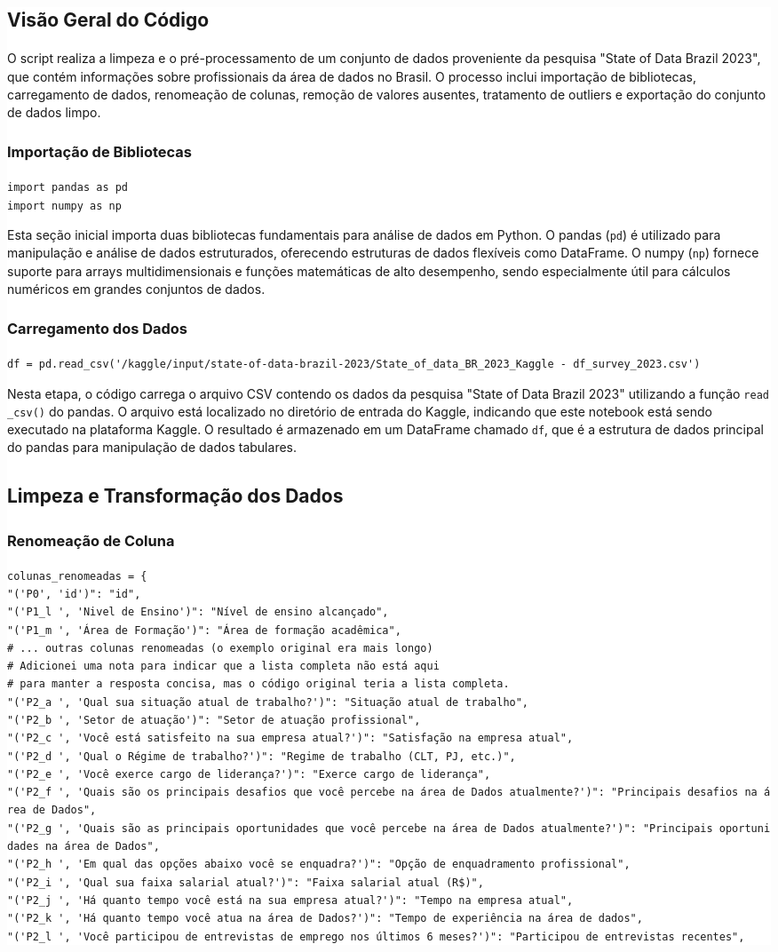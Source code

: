 ## Visão Geral do Código

O script realiza a limpeza e o pré-processamento de um conjunto de dados proveniente da pesquisa "State of Data Brazil 2023", que contém informações sobre profissionais da área de dados no Brasil. O processo inclui importação de bibliotecas, carregamento de dados, renomeação de colunas, remoção de valores ausentes, tratamento de outliers e exportação do conjunto de dados limpo.

### Importação de Bibliotecas
    import pandas as pd
    import numpy as np

Esta seção inicial importa duas bibliotecas fundamentais para análise de dados em Python. O pandas (`pd`) é utilizado para manipulação e análise de dados estruturados, oferecendo estruturas de dados flexíveis como DataFrame. O numpy (`np`) fornece suporte para arrays multidimensionais e funções matemáticas de alto desempenho, sendo especialmente útil para cálculos numéricos em grandes conjuntos de dados.

### Carregamento dos Dados

    df = pd.read_csv('/kaggle/input/state-of-data-brazil-2023/State_of_data_BR_2023_Kaggle - df_survey_2023.csv')

Nesta etapa, o código carrega o arquivo CSV contendo os dados da pesquisa "State of Data Brazil 2023" utilizando a função `read_csv()` do pandas. O arquivo está localizado no diretório de entrada do Kaggle, indicando que este notebook está sendo executado na plataforma Kaggle. O resultado é armazenado em um DataFrame chamado `df`, que é a estrutura de dados principal do pandas para manipulação de dados tabulares.

## Limpeza e Transformação dos Dados

### Renomeação de Coluna
    colunas_renomeadas = {
    "('P0', 'id')": "id",
    "('P1_l ', 'Nivel de Ensino')": "Nível de ensino alcançado",
    "('P1_m ', 'Área de Formação')": "Área de formação acadêmica",
    # ... outras colunas renomeadas (o exemplo original era mais longo)
    # Adicionei uma nota para indicar que a lista completa não está aqui
    # para manter a resposta concisa, mas o código original teria a lista completa.
    "('P2_a ', 'Qual sua situação atual de trabalho?')": "Situação atual de trabalho",
    "('P2_b ', 'Setor de atuação')": "Setor de atuação profissional",
    "('P2_c ', 'Você está satisfeito na sua empresa atual?')": "Satisfação na empresa atual",
    "('P2_d ', 'Qual o Régime de trabalho?')": "Regime de trabalho (CLT, PJ, etc.)",
    "('P2_e ', 'Você exerce cargo de liderança?')": "Exerce cargo de liderança",
    "('P2_f ', 'Quais são os principais desafios que você percebe na área de Dados atualmente?')": "Principais desafios na área de Dados",
    "('P2_g ', 'Quais são as principais oportunidades que você percebe na área de Dados atualmente?')": "Principais oportunidades na área de Dados",
    "('P2_h ', 'Em qual das opções abaixo você se enquadra?')": "Opção de enquadramento profissional",
    "('P2_i ', 'Qual sua faixa salarial atual?')": "Faixa salarial atual (R$)",
    "('P2_j ', 'Há quanto tempo você está na sua empresa atual?')": "Tempo na empresa atual",
    "('P2_k ', 'Há quanto tempo você atua na área de Dados?')": "Tempo de experiência na área de dados",
    "('P2_l ', 'Você participou de entrevistas de emprego nos últimos 6 meses?')": "Participou de entrevistas recentes",